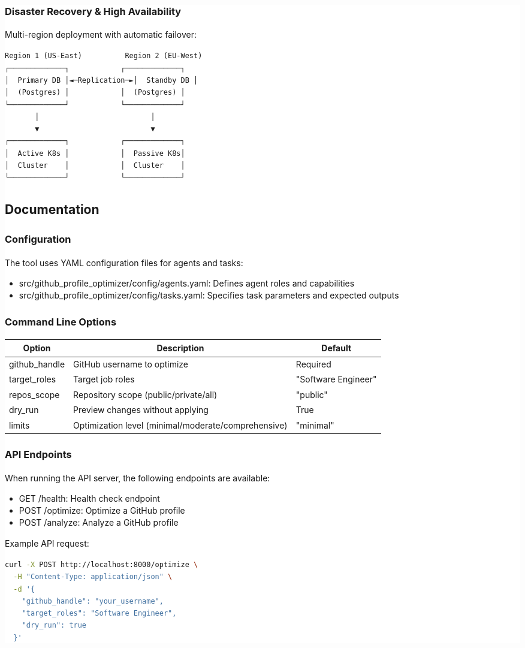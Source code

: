 ### Disaster Recovery & High Availability

Multi-region deployment with automatic failover:

```
Region 1 (US-East)          Region 2 (EU-West)
┌─────────────┐            ┌─────────────┐
│  Primary DB │◄─Replication─►│  Standby DB │
│  (Postgres) │            │  (Postgres) │
└─────────────┘            └─────────────┘
       │                          │
       ▼                          ▼
┌─────────────┐            ┌─────────────┐
│  Active K8s │            │  Passive K8s│
│  Cluster    │            │  Cluster    │
└─────────────┘            └─────────────┘
```

## Documentation

### Configuration

The tool uses YAML configuration files for agents and tasks:

- src/github_profile_optimizer/config/agents.yaml: Defines agent roles and capabilities
- src/github_profile_optimizer/config/tasks.yaml: Specifies task parameters and expected outputs

### Command Line Options

| Option | Description | Default |
|--------|-------------|---------|
| github_handle | GitHub username to optimize | Required |
| target_roles | Target job roles | "Software Engineer" |
| repos_scope | Repository scope (public/private/all) | "public" |
| dry_run | Preview changes without applying | True |
| limits | Optimization level (minimal/moderate/comprehensive) | "minimal" |

### API Endpoints

When running the API server, the following endpoints are available:

- GET /health: Health check endpoint
- POST /optimize: Optimize a GitHub profile
- POST /analyze: Analyze a GitHub profile

Example API request:

```bash
curl -X POST http://localhost:8000/optimize \
  -H "Content-Type: application/json" \
  -d '{
    "github_handle": "your_username",
    "target_roles": "Software Engineer",
    "dry_run": true
  }'
```

